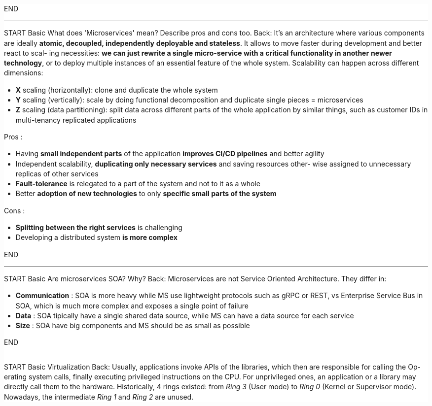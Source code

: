 END

---

START
Basic
What does 'Microservices' mean? Describe pros and cons too.
Back:
It’s an architecture where various components are ideally **atomic, decoupled, independently**
**deployable and stateless**. It allows to move faster during development and better react to scal-
ing necessities: **we can just rewrite a single micro-service with a critical functionality in another**
**newer technology**, or to deploy multiple instances of an essential feature of the whole system.
Scalability can happen across different dimensions:

- **X** scaling (horizontally): clone and duplicate the whole system
- **Y** scaling (vertically): scale by doing functional decomposition and duplicate single pieces
    = microservices
- **Z** scaling (data partitioning): split data across different parts of the whole application by
    similar things, such as customer IDs in multi-tenancy replicated applications


Pros :
- Having **small independent parts** of the application **improves CI/CD pipelines** and better
    agility
- Independent scalability, **duplicating only necessary services** and saving resources other-
    wise assigned to unnecessary replicas of other services
- **Fault-tolerance** is relegated to a part of the system and not to it as a whole
- Better **adoption of new technologies** to only **specific small parts of the system**

Cons :
- **Splitting between the right services** is challenging
- Developing a distributed system **is more complex**

END

---

START
Basic
Are microservices SOA? Why?
Back:
Microservices are not Service Oriented Architecture. They differ in:
- **Communication** : SOA is more heavy while MS use lightweight protocols such as gRPC or
    REST, vs Enterprise Service Bus in SOA, which is much more complex and exposes a single
    point of failure
- **Data** : SOA tipically have a single shared data source, while MS can have a data source for
    each service
- **Size** : SOA have big components and MS should be as small as possible

END

---

START
Basic
Virtualization
Back:
Usually, applications invoke APIs of the libraries, which then are responsible for calling the Op-
erating system calls, finally executing privileged instructions on the CPU. For unprivileged ones,
an application or a library may directly call them to the hardware.
Historically, 4 rings existed: from _Ring 3_ (User mode) to _Ring 0_ (Kernel or Supervisor mode).
Nowadays, the intermediate _Ring 1_ and _Ring 2_ are unused.

